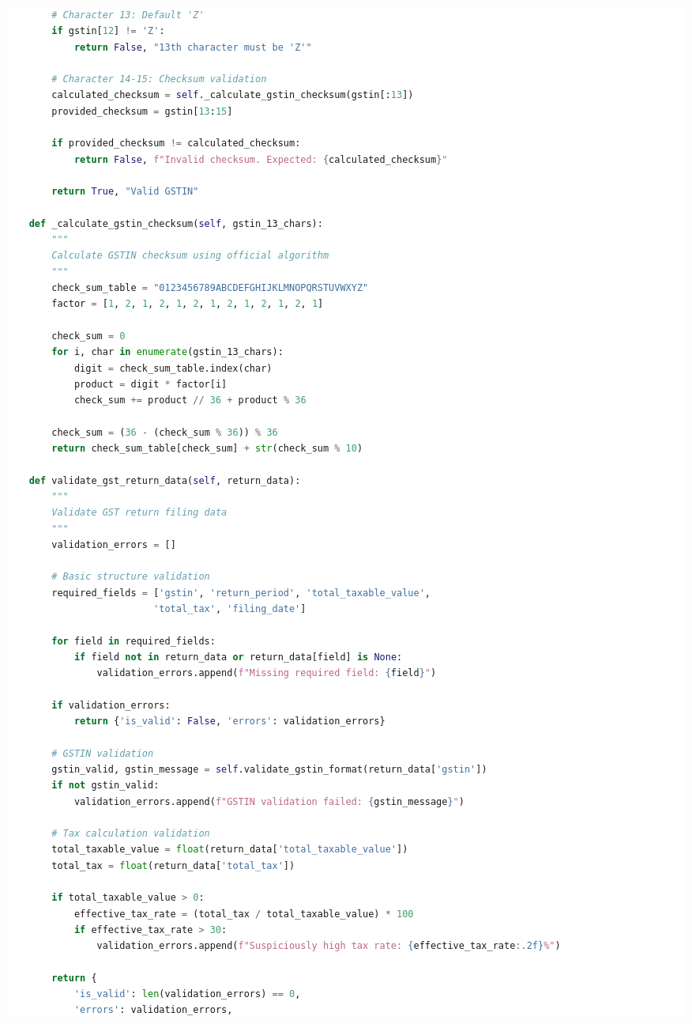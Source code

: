 ```python
        # Character 13: Default 'Z'
        if gstin[12] != 'Z':
            return False, "13th character must be 'Z'"
        
        # Character 14-15: Checksum validation
        calculated_checksum = self._calculate_gstin_checksum(gstin[:13])
        provided_checksum = gstin[13:15]
        
        if provided_checksum != calculated_checksum:
            return False, f"Invalid checksum. Expected: {calculated_checksum}"
        
        return True, "Valid GSTIN"
    
    def _calculate_gstin_checksum(self, gstin_13_chars):
        """
        Calculate GSTIN checksum using official algorithm
        """
        check_sum_table = "0123456789ABCDEFGHIJKLMNOPQRSTUVWXYZ"
        factor = [1, 2, 1, 2, 1, 2, 1, 2, 1, 2, 1, 2, 1]
        
        check_sum = 0
        for i, char in enumerate(gstin_13_chars):
            digit = check_sum_table.index(char)
            product = digit * factor[i]
            check_sum += product // 36 + product % 36
        
        check_sum = (36 - (check_sum % 36)) % 36
        return check_sum_table[check_sum] + str(check_sum % 10)
    
    def validate_gst_return_data(self, return_data):
        """
        Validate GST return filing data
        """
        validation_errors = []
        
        # Basic structure validation
        required_fields = ['gstin', 'return_period', 'total_taxable_value', 
                          'total_tax', 'filing_date']
        
        for field in required_fields:
            if field not in return_data or return_data[field] is None:
                validation_errors.append(f"Missing required field: {field}")
        
        if validation_errors:
            return {'is_valid': False, 'errors': validation_errors}
        
        # GSTIN validation
        gstin_valid, gstin_message = self.validate_gstin_format(return_data['gstin'])
        if not gstin_valid:
            validation_errors.append(f"GSTIN validation failed: {gstin_message}")
        
        # Tax calculation validation
        total_taxable_value = float(return_data['total_taxable_value'])
        total_tax = float(return_data['total_tax'])
        
        if total_taxable_value > 0:
            effective_tax_rate = (total_tax / total_taxable_value) * 100
            if effective_tax_rate > 30:
                validation_errors.append(f"Suspiciously high tax rate: {effective_tax_rate:.2f}%")
        
        return {
            'is_valid': len(validation_errors) == 0,
            'errors': validation_errors,
```